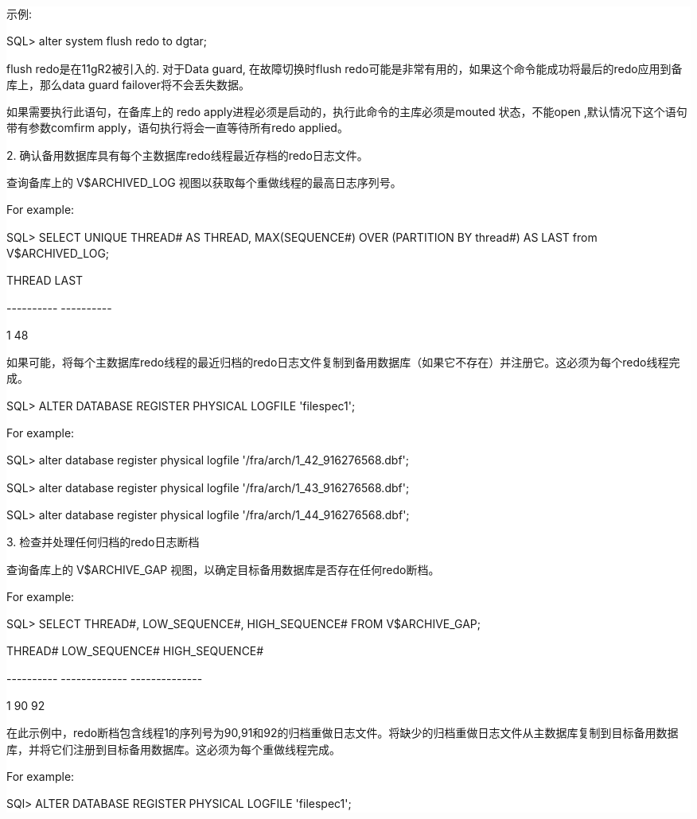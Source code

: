 示例:

SQL> alter system flush redo to dgtar;

flush redo是在11gR2被引入的. 对于Data guard, 在故障切换时flush
redo可能是非常有用的，如果这个命令能成功将最后的redo应用到备库上，那么data guard failover将不会丢失数据。

如果需要执行此语句，在备库上的 redo apply进程必须是启动的，执行此命令的主库必须是mouted 状态，不能open ,默认情况下这个语句
带有参数comfirm apply，语句执行将会一直等待所有redo applied。



2\. 确认备用数据库具有每个主数据库redo线程最近存档的redo日志文件。



查询备库上的 V$ARCHIVED_LOG 视图以获取每个重做线程的最高日志序列号。

For example:

SQL> SELECT UNIQUE THREAD# AS THREAD, MAX(SEQUENCE#)  OVER (PARTITION BY
thread#) AS LAST from V$ARCHIVED_LOG;

THREAD     LAST

\---------- ----------

1                  48



如果可能，将每个主数据库redo线程的最近归档的redo日志文件复制到备用数据库（如果它不存在）并注册它。这必须为每个redo线程完成。

SQL> ALTER DATABASE REGISTER PHYSICAL LOGFILE 'filespec1';

For example:

SQL> alter database register physical logfile '/fra/arch/1_42_916276568.dbf';

SQL> alter database register physical logfile '/fra/arch/1_43_916276568.dbf';

SQL> alter database register physical logfile '/fra/arch/1_44_916276568.dbf';



3\. 检查并处理任何归档的redo日志断档

查询备库上的 V$ARCHIVE_GAP 视图，以确定目标备用数据库是否存在任何redo断档。

For example:

SQL> SELECT THREAD#, LOW_SEQUENCE#, HIGH_SEQUENCE# FROM V$ARCHIVE_GAP;



THREAD# LOW_SEQUENCE# HIGH_SEQUENCE#

\---------- ------------- --------------

1            90                      92



在此示例中，redo断档包含线程1的序列号为90,91和92的归档重做日志文件。将缺少的归档重做日志文件从主数据库复制到目标备用数据库，并将它们注册到目标备用数据库。这必须为每个重做线程完成。

For example:

SQl> ALTER DATABASE REGISTER PHYSICAL LOGFILE 'filespec1';

